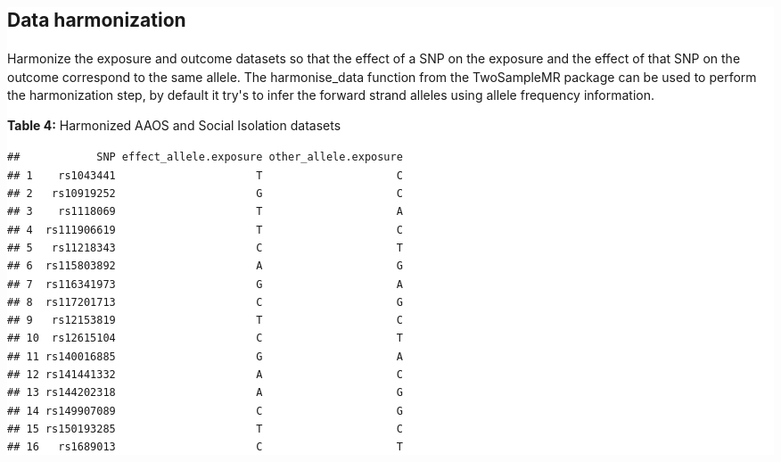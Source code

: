Data harmonization
------------------

Harmonize the exposure and outcome datasets so that the effect of a SNP
on the exposure and the effect of that SNP on the outcome correspond to
the same allele. The harmonise\_data function from the TwoSampleMR
package can be used to perform the harmonization step, by default it
try's to infer the forward strand alleles using allele frequency
information. <br>

**Table 4:** Harmonized AAOS and Social Isolation datasets

    ##            SNP effect_allele.exposure other_allele.exposure
    ## 1    rs1043441                      T                     C
    ## 2   rs10919252                      G                     C
    ## 3    rs1118069                      T                     A
    ## 4  rs111906619                      T                     C
    ## 5   rs11218343                      C                     T
    ## 6  rs115803892                      A                     G
    ## 7  rs116341973                      G                     A
    ## 8  rs117201713                      C                     G
    ## 9   rs12153819                      T                     C
    ## 10  rs12615104                      C                     T
    ## 11 rs140016885                      G                     A
    ## 12 rs141441332                      A                     C
    ## 13 rs144202318                      A                     G
    ## 14 rs149907089                      C                     G
    ## 15 rs150193285                      T                     C
    ## 16   rs1689013                      C                     T